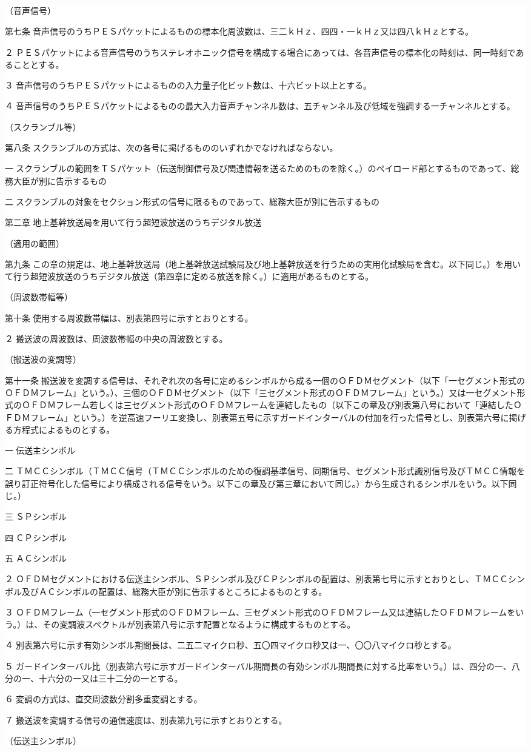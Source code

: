 （音声信号）

第七条 音声信号のうちＰＥＳパケットによるものの標本化周波数は、三二ｋＨｚ、四四・一ｋＨｚ又は四八ｋＨｚとする。

２ ＰＥＳパケットによる音声信号のうちステレオホニック信号を構成する場合にあっては、各音声信号の標本化の時刻は、同一時刻であることとする。

３ 音声信号のうちＰＥＳパケットによるものの入力量子化ビット数は、十六ビット以上とする。

４ 音声信号のうちＰＥＳパケットによるものの最大入力音声チャンネル数は、五チャンネル及び低域を強調する一チャンネルとする。

（スクランブル等）

第八条 スクランブルの方式は、次の各号に掲げるもののいずれかでなければならない。

一 スクランブルの範囲をＴＳパケット（伝送制御信号及び関連情報を送るためのものを除く。）のペイロード部とするものであって、総務大臣が別に告示するもの

二 スクランブルの対象をセクション形式の信号に限るものであって、総務大臣が別に告示するもの

第二章 地上基幹放送局を用いて行う超短波放送のうちデジタル放送

（適用の範囲）

第九条 この章の規定は、地上基幹放送局（地上基幹放送試験局及び地上基幹放送を行うための実用化試験局を含む。以下同じ。）を用いて行う超短波放送のうちデジタル放送（第四章に定める放送を除く。）に適用があるものとする。

（周波数帯幅等）

第十条 使用する周波数帯幅は、別表第四号に示すとおりとする。

２ 搬送波の周波数は、周波数帯幅の中央の周波数とする。

（搬送波の変調等）

第十一条 搬送波を変調する信号は、それぞれ次の各号に定めるシンボルから成る一個のＯＦＤＭセグメント（以下「一セグメント形式のＯＦＤＭフレーム」という。）、三個のＯＦＤＭセグメント（以下「三セグメント形式のＯＦＤＭフレーム」という。）又は一セグメント形式のＯＦＤＭフレーム若しくは三セグメント形式のＯＦＤＭフレームを連結したもの（以下この章及び別表第八号において「連結したＯＦＤＭフレーム」という。）を逆高速フーリエ変換し、別表第五号に示すガードインターバルの付加を行った信号とし、別表第六号に掲げる方程式によるものとする。

一 伝送主シンボル

二 ＴＭＣＣシンボル（ＴＭＣＣ信号（ＴＭＣＣシンボルのための復調基準信号、同期信号、セグメント形式識別信号及びＴＭＣＣ情報を誤り訂正符号化した信号により構成される信号をいう。以下この章及び第三章において同じ。）から生成されるシンボルをいう。以下同じ。）

三 ＳＰシンボル

四 ＣＰシンボル

五 ＡＣシンボル

２ ＯＦＤＭセグメントにおける伝送主シンボル、ＳＰシンボル及びＣＰシンボルの配置は、別表第七号に示すとおりとし、ＴＭＣＣシンボル及びＡＣシンボルの配置は、総務大臣が別に告示するところによるものとする。

３ ＯＦＤＭフレーム（一セグメント形式のＯＦＤＭフレーム、三セグメント形式のＯＦＤＭフレーム又は連結したＯＦＤＭフレームをいう。）は、その変調波スペクトルが別表第八号に示す配置となるように構成するものとする。

４ 別表第六号に示す有効シンボル期間長は、二五二マイクロ秒、五〇四マイクロ秒又は一、〇〇八マイクロ秒とする。

５ ガードインターバル比（別表第六号に示すガードインターバル期間長の有効シンボル期間長に対する比率をいう。）は、四分の一、八分の一、十六分の一又は三十二分の一とする。

６ 変調の方式は、直交周波数分割多重変調とする。

７ 搬送波を変調する信号の通信速度は、別表第九号に示すとおりとする。

（伝送主シンボル）
